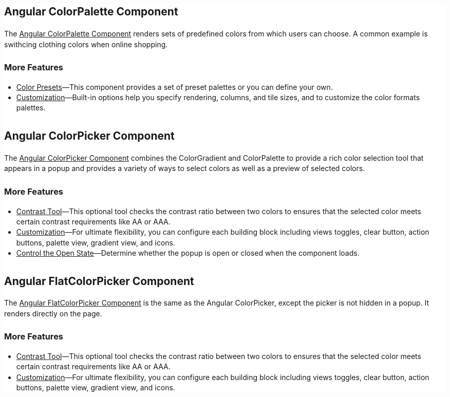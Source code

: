 ## Angular ColorPalette Component

The [Angular ColorPalette Component](https://www.telerik.com/kendo-angular-ui/components/inputs/colorpalette/?utm_medium=referral&utm_source=npm&utm_campaign=kendo-ui-angular-trial-npm-inputs) renders sets of predefined colors from which users can choose. A common example is swithcing clothing colors when online shopping. 

### More Features

* [Color Presets](https://www.telerik.com/kendo-angular-ui/components/inputs/colorpalette/presets/?utm_medium=referral&utm_source=npm&utm_campaign=kendo-ui-angular-trial-npm-inputs)&mdash;This component provides a set of preset palettes or you can define your own.
* [Customization](https://www.telerik.com/kendo-angular-ui/components/inputs/colorpalette/custom/?utm_medium=referral&utm_source=npm&utm_campaign=kendo-ui-angular-trial-npm-inputs)&mdash;Built-in options help you specify rendering, columns, and tile sizes, and to customize the color formats palettes.

## Angular ColorPicker Component

The [Angular ColorPicker Component](https://www.telerik.com/kendo-angular-ui/components/inputs/colorpicker/?utm_medium=referral&utm_source=npm&utm_campaign=kendo-ui-angular-trial-npm-inputs) combines the ColorGradient and ColorPalette to provide a rich color selection tool that appears in a popup and provides a variety of ways to select colors as well as a preview of selected colors. 

### More Features

* [Contrast Tool](https://www.telerik.com/kendo-angular-ui/components/inputs/colorpicker/contrast-tool/?utm_medium=referral&utm_source=npm&utm_campaign=kendo-ui-angular-trial-npm-inputs)&mdash;This optional tool checks the contrast ratio between two colors to ensures that the selected color meets certain contrast requirements like AA or AAA.
* [Customization](https://www.telerik.com/kendo-angular-ui/components/inputs/colorpicker/custom/?utm_medium=referral&utm_source=npm&utm_campaign=kendo-ui-angular-trial-npm-inputs)&mdash;For ultimate flexibility, you can configure each building block including views toggles, clear button, action buttons, palette view, gradient view, and icons. 
* [Control the Open State](https://www.telerik.com/kendo-angular-ui/components/inputs/colorpicker/open-state/?utm_medium=referral&utm_source=npm&utm_campaign=kendo-ui-angular-trial-npm-inputs)&mdash;Determine whether the popup is open or closed when the component loads. 

## Angular FlatColorPicker Component

The [Angular FlatColorPicker Component](https://www.telerik.com/kendo-angular-ui/components/inputs/flatcolorpicker/) is the same as the Angular ColorPicker, except the picker is not hidden in a popup. It renders directly on the page. 

### More Features

* [Contrast Tool](https://www.telerik.com/kendo-angular-ui/components/inputs/flatcolorpicker/contrast-tool/?utm_medium=referral&utm_source=npm&utm_campaign=kendo-ui-angular-trial-npm-inputs)&mdash;This optional tool checks the contrast ratio between two colors to ensures that the selected color meets certain contrast requirements like AA or AAA.
* [Customization](https://www.telerik.com/kendo-angular-ui/components/inputs/flatcolorpicker/customization/?utm_medium=referral&utm_source=npm&utm_campaign=kendo-ui-angular-trial-npm-inputs)&mdash;For ultimate flexibility, you can configure each building block including views toggles, clear button, action buttons, palette view, gradient view, and icons. 
